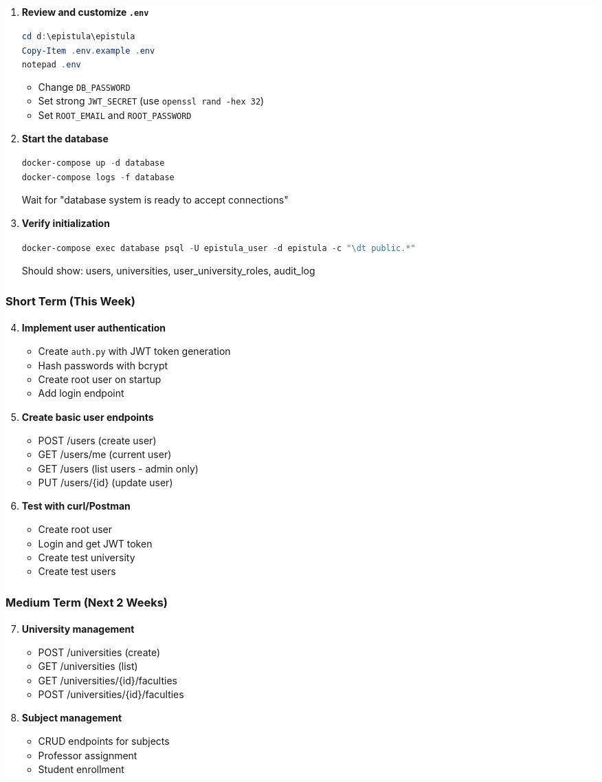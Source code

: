 1. **Review and customize `.env`**
   ```powershell
   cd d:\epistula\epistula
   Copy-Item .env.example .env
   notepad .env
   ```
   - Change `DB_PASSWORD`
   - Set strong `JWT_SECRET` (use `openssl rand -hex 32`)
   - Set `ROOT_EMAIL` and `ROOT_PASSWORD`

2. **Start the database**
   ```powershell
   docker-compose up -d database
   docker-compose logs -f database
   ```
   Wait for "database system is ready to accept connections"

3. **Verify initialization**
   ```powershell
   docker-compose exec database psql -U epistula_user -d epistula -c "\dt public.*"
   ```
   Should show: users, universities, user_university_roles, audit_log

### Short Term (This Week)

4. **Implement user authentication**
   - Create `auth.py` with JWT token generation
   - Hash passwords with bcrypt
   - Create root user on startup
   - Add login endpoint

5. **Create basic user endpoints**
   - POST /users (create user)
   - GET /users/me (current user)
   - GET /users (list users - admin only)
   - PUT /users/{id} (update user)

6. **Test with curl/Postman**
   - Create root user
   - Login and get JWT token
   - Create test university
   - Create test users

### Medium Term (Next 2 Weeks)

7. **University management**
   - POST /universities (create)
   - GET /universities (list)
   - GET /universities/{id}/faculties
   - POST /universities/{id}/faculties

8. **Subject management**
   - CRUD endpoints for subjects
   - Professor assignment
   - Student enrollment
